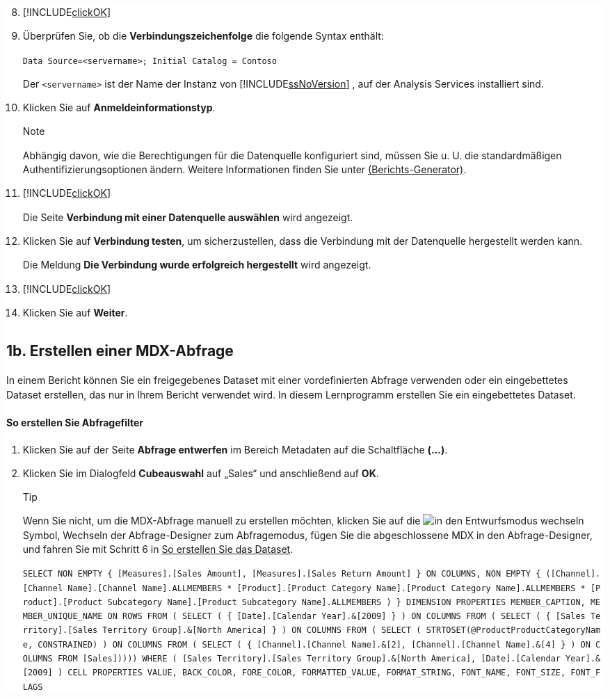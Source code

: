8.  [!INCLUDE[clickOK](../includes/clickok-md.md)]  
  
9. Überprüfen Sie, ob die **Verbindungszeichenfolge** die folgende Syntax enthält:  
  
    ```  
    Data Source=<servername>; Initial Catalog = Contoso  
    ```  
  
    Der `<servername>` ist der Name der Instanz von [!INCLUDE[ssNoVersion](../includes/ssnoversion-md.md)] , auf der Analysis Services installiert sind.  
  
10. Klicken Sie auf **Anmeldeinformationstyp**.  
  
    > [!NOTE]  
    > Abhängig davon, wie die Berechtigungen für die Datenquelle konfiguriert sind, müssen Sie u. U. die standardmäßigen Authentifizierungsoptionen ändern. Weitere Informationen finden Sie unter [ &#40;Berichts-Generator&#41;](../reporting-services/report-builder/security-report-builder.md).  
  
11. [!INCLUDE[clickOK](../includes/clickok-md.md)]  
  
    Die Seite **Verbindung mit einer Datenquelle auswählen** wird angezeigt.  
  
12. Klicken Sie auf **Verbindung testen**, um sicherzustellen, dass die Verbindung mit der Datenquelle hergestellt werden kann.  
  
    Die Meldung **Die Verbindung wurde erfolgreich hergestellt** wird angezeigt.  
  
13. [!INCLUDE[clickOK](../includes/clickok-md.md)]  
  
14. Klicken Sie auf **Weiter**.  
  
## <a name="DMDXQuery"></a>1b. Erstellen einer MDX-Abfrage  
In einem Bericht können Sie ein freigegebenes Dataset mit einer vordefinierten Abfrage verwenden oder ein eingebettetes Dataset erstellen, das nur in Ihrem Bericht verwendet wird. In diesem Lernprogramm erstellen Sie ein eingebettetes Dataset.  
  
#### <a name="to-create-query-filters"></a>So erstellen Sie Abfragefilter  
  
1.  Klicken Sie auf der Seite **Abfrage entwerfen** im Bereich Metadaten auf die Schaltfläche **(...)**.  
  
2.  Klicken Sie im Dialogfeld **Cubeauswahl** auf „Sales“ und anschließend auf **OK**.  
  
    > [!TIP]  
    > Wenn Sie nicht, um die MDX-Abfrage manuell zu erstellen möchten, klicken Sie auf die ![in den Entwurfsmodus wechseln](../reporting-services/media/rsqdicon-designmode.gif "in den Entwurfsmodus wechseln") Symbol, Wechseln der Abfrage-Designer zum Abfragemodus, fügen Sie die abgeschlossene MDX in den Abfrage-Designer, und fahren Sie mit Schritt 6 in [So erstellen Sie das Dataset](#DSkip).  
  
    ```  
    SELECT NON EMPTY { [Measures].[Sales Amount], [Measures].[Sales Return Amount] } ON COLUMNS, NON EMPTY { ([Channel].[Channel Name].[Channel Name].ALLMEMBERS * [Product].[Product Category Name].[Product Category Name].ALLMEMBERS * [Product].[Product Subcategory Name].[Product Subcategory Name].ALLMEMBERS ) } DIMENSION PROPERTIES MEMBER_CAPTION, MEMBER_UNIQUE_NAME ON ROWS FROM ( SELECT ( { [Date].[Calendar Year].&[2009] } ) ON COLUMNS FROM ( SELECT ( { [Sales Territory].[Sales Territory Group].&[North America] } ) ON COLUMNS FROM ( SELECT ( STRTOSET(@ProductProductCategoryName, CONSTRAINED) ) ON COLUMNS FROM ( SELECT ( { [Channel].[Channel Name].&[2], [Channel].[Channel Name].&[4] } ) ON COLUMNS FROM [Sales])))) WHERE ( [Sales Territory].[Sales Territory Group].&[North America], [Date].[Calendar Year].&[2009] ) CELL PROPERTIES VALUE, BACK_COLOR, FORE_COLOR, FORMATTED_VALUE, FORMAT_STRING, FONT_NAME, FONT_SIZE, FONT_FLAGS  
    ```  
  